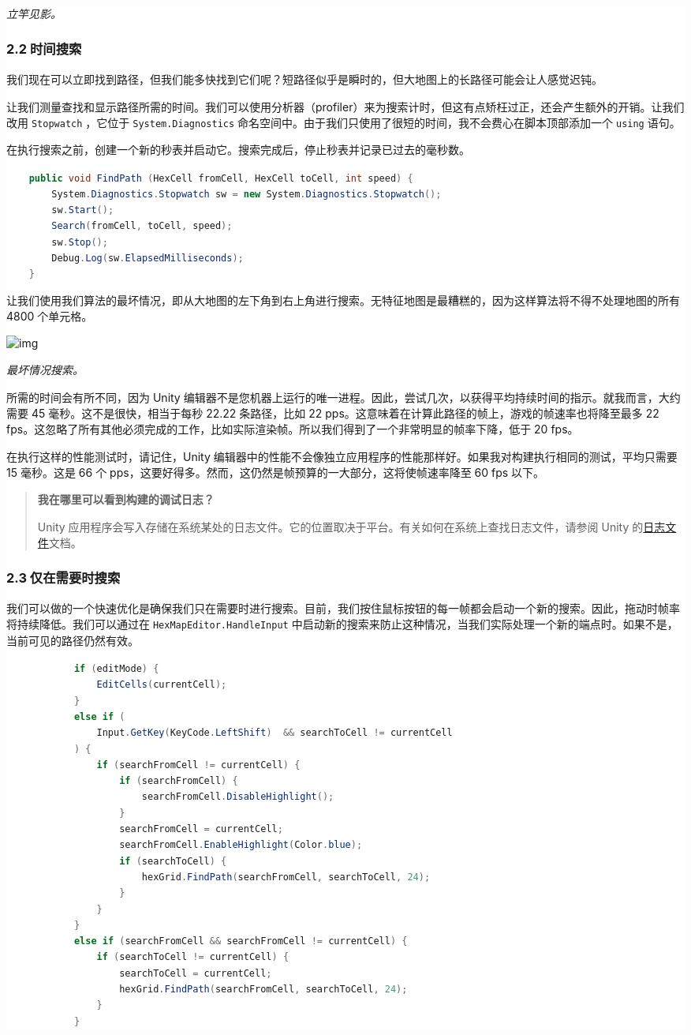 *立竿见影。*

### 2.2 时间搜索

我们现在可以立即找到路径，但我们能多快找到它们呢？短路径似乎是瞬时的，但大地图上的长路径可能会让人感觉迟钝。

让我们测量查找和显示路径所需的时间。我们可以使用分析器（profiler）来为搜索计时，但这有点矫枉过正，还会产生额外的开销。让我们改用 `Stopwatch` ，它位于 `System.Diagnostics` 命名空间中。由于我们只使用了很短的时间，我不会费心在脚本顶部添加一个 `using` 语句。

在执行搜索之前，创建一个新的秒表并启动它。搜索完成后，停止秒表并记录已过去的毫秒数。

```c#
	public void FindPath (HexCell fromCell, HexCell toCell, int speed) {
		System.Diagnostics.Stopwatch sw = new System.Diagnostics.Stopwatch();
		sw.Start();
		Search(fromCell, toCell, speed);
		sw.Stop();
		Debug.Log(sw.ElapsedMilliseconds);
	}
```

让我们使用我们算法的最坏情况，即从大地图的左下角到右上角进行搜索。无特征地图是最糟糕的，因为这样算法将不得不处理地图的所有 4800 个单元格。

![img](https://catlikecoding.com/unity/tutorials/hex-map/part-17/instant-paths/worst-case.png)

*最坏情况搜索。*

所需的时间会有所不同，因为 Unity 编辑器不是您机器上运行的唯一进程。因此，尝试几次，以获得平均持续时间的指示。就我而言，大约需要 45 毫秒。这不是很快，相当于每秒 22.22 条路径，比如 22 pps。这意味着在计算此路径的帧上，游戏的帧速率也将降至最多 22 fps。这忽略了所有其他必须完成的工作，比如实际渲染帧。所以我们得到了一个非常明显的帧率下降，低于 20 fps。

在执行这样的性能测试时，请记住，Unity 编辑器中的性能不会像独立应用程序的性能那样好。如果我对构建执行相同的测试，平均只需要 15 毫秒。这是 66 个 pps，这要好得多。然而，这仍然是帧预算的一大部分，这将使帧速率降至 60 fps 以下。

> **我在哪里可以看到构建的调试日志？**
>
> Unity 应用程序会写入存储在系统某处的日志文件。它的位置取决于平台。有关如何在系统上查找日志文件，请参阅 Unity 的[日志文件](https://docs.unity3d.com/Manual/LogFiles.html)文档。

### 2.3 仅在需要时搜索

我们可以做的一个快速优化是确保我们只在需要时进行搜索。目前，我们按住鼠标按钮的每一帧都会启动一个新的搜索。因此，拖动时帧率将持续降低。我们可以通过在 `HexMapEditor.HandleInput` 中启动新的搜索来防止这种情况，当我们实际处理一个新的端点时。如果不是，当前可见的路径仍然有效。

```c#
			if (editMode) {
				EditCells(currentCell);
			}
			else if (
				Input.GetKey(KeyCode.LeftShift)  && searchToCell != currentCell
			) {
				if (searchFromCell != currentCell) {
					if (searchFromCell) {
						searchFromCell.DisableHighlight();
					}
					searchFromCell = currentCell;
					searchFromCell.EnableHighlight(Color.blue);
					if (searchToCell) {
						hexGrid.FindPath(searchFromCell, searchToCell, 24);
					}
				}
			}
			else if (searchFromCell && searchFromCell != currentCell) {
				if (searchToCell != currentCell) {
					searchToCell = currentCell;
					hexGrid.FindPath(searchFromCell, searchToCell, 24);
				}
			}
```
